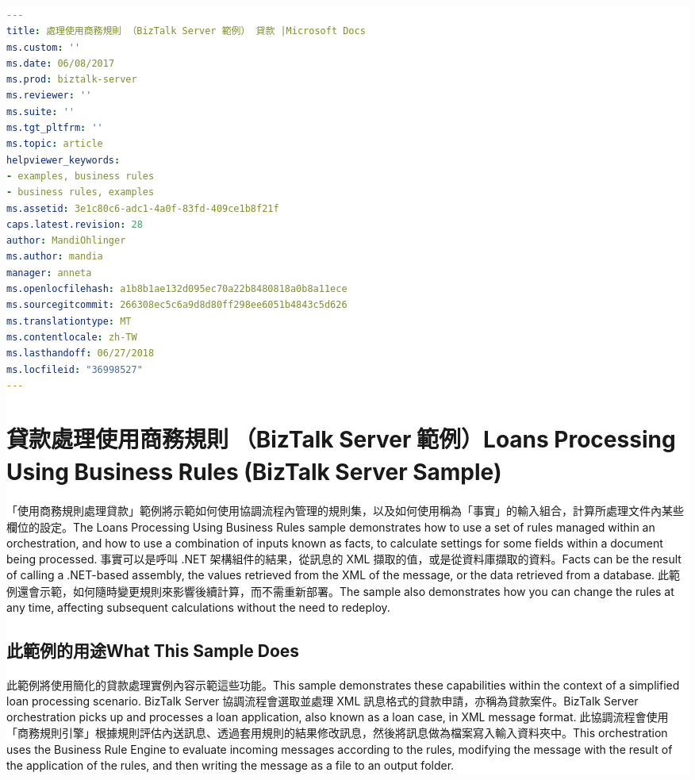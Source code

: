 ```yaml
---
title: 處理使用商務規則 （BizTalk Server 範例） 貸款 |Microsoft Docs
ms.custom: ''
ms.date: 06/08/2017
ms.prod: biztalk-server
ms.reviewer: ''
ms.suite: ''
ms.tgt_pltfrm: ''
ms.topic: article
helpviewer_keywords:
- examples, business rules
- business rules, examples
ms.assetid: 3e1c80c6-adc1-4a0f-83fd-409ce1b8f21f
caps.latest.revision: 28
author: MandiOhlinger
ms.author: mandia
manager: anneta
ms.openlocfilehash: a1b8b1ae132d095ec70a22b8480818a0b8a11ece
ms.sourcegitcommit: 266308ec5c6a9d8d80ff298ee6051b4843c5d626
ms.translationtype: MT
ms.contentlocale: zh-TW
ms.lasthandoff: 06/27/2018
ms.locfileid: "36998527"
---
```

# <a name="loans-processing-using-business-rules-biztalk-server-sample"></a><span data-ttu-id="3d2bc-102">貸款處理使用商務規則 （BizTalk Server 範例）</span><span class="sxs-lookup"><span data-stu-id="3d2bc-102">Loans Processing Using Business Rules (BizTalk Server Sample)</span></span>
<span data-ttu-id="3d2bc-103">「使用商務規則處理貸款」範例將示範如何使用協調流程內管理的規則集，以及如何使用稱為「事實」的輸入組合，計算所處理文件內某些欄位的設定。</span><span class="sxs-lookup"><span data-stu-id="3d2bc-103">The Loans Processing Using Business Rules sample demonstrates how to use a set of rules managed within an orchestration, and how to use a combination of inputs known as facts, to calculate settings for some fields within a document being processed.</span></span> <span data-ttu-id="3d2bc-104">事實可以是呼叫 .NET 架構組件的結果，從訊息的 XML 擷取的值，或是從資料庫擷取的資料。</span><span class="sxs-lookup"><span data-stu-id="3d2bc-104">Facts can be the result of calling a .NET-based assembly, the values retrieved from the XML of the message, or the data retrieved from a database.</span></span> <span data-ttu-id="3d2bc-105">此範例還會示範，如何隨時變更規則來影響後續計算，而不需重新部署。</span><span class="sxs-lookup"><span data-stu-id="3d2bc-105">The sample also demonstrates how you can change the rules at any time, affecting subsequent calculations without the need to redeploy.</span></span>  

## <a name="what-this-sample-does"></a><span data-ttu-id="3d2bc-106">此範例的用途</span><span class="sxs-lookup"><span data-stu-id="3d2bc-106">What This Sample Does</span></span>  
 <span data-ttu-id="3d2bc-107">此範例將使用簡化的貸款處理實例內容示範這些功能。</span><span class="sxs-lookup"><span data-stu-id="3d2bc-107">This sample demonstrates these capabilities within the context of a simplified loan processing scenario.</span></span> <span data-ttu-id="3d2bc-108">BizTalk Server 協調流程會選取並處理 XML 訊息格式的貸款申請，亦稱為貸款案件。</span><span class="sxs-lookup"><span data-stu-id="3d2bc-108">BizTalk Server orchestration picks up and processes a loan application, also known as a loan case, in XML message format.</span></span> <span data-ttu-id="3d2bc-109">此協調流程會使用「商務規則引擎」根據規則評估內送訊息、透過套用規則的結果修改訊息，然後將訊息做為檔案寫入輸入資料夾中。</span><span class="sxs-lookup"><span data-stu-id="3d2bc-109">This orchestration uses the Business Rule Engine to evaluate incoming messages according to the rules, modifying the message with the result of the application of the rules, and then writing the message as a file to an output folder.</span></span>  
